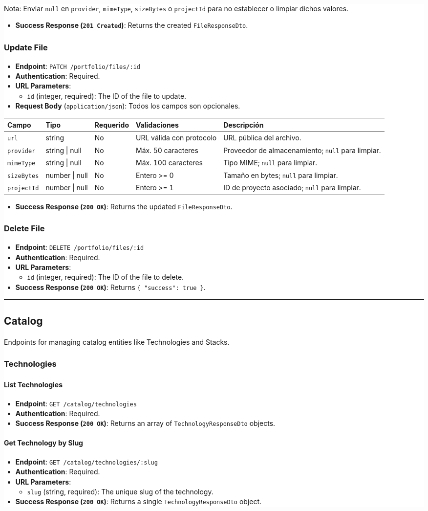 Nota: Enviar `null` en `provider`, `mimeType`, `sizeBytes` o `projectId` para no establecer o limpiar dichos valores.

- **Success Response (`201 Created`)**: Returns the created `FileResponseDto`.

### **Update File**

- **Endpoint**: `PATCH /portfolio/files/:id`
- **Authentication**: Required.
- **URL Parameters**:
  - `id` (integer, required): The ID of the file to update.
- **Request Body** (`application/json`): Todos los campos son opcionales.

| Campo       | Tipo           | Requerido | Validaciones             | Descripción                                       |
| :---------- | :------------- | :-------- | :----------------------- | :------------------------------------------------ |
| `url`       | string         | No        | URL válida con protocolo | URL pública del archivo.                          |
| `provider`  | string \| null | No        | Máx. 50 caracteres       | Proveedor de almacenamiento; `null` para limpiar. |
| `mimeType`  | string \| null | No        | Máx. 100 caracteres      | Tipo MIME; `null` para limpiar.                   |
| `sizeBytes` | number \| null | No        | Entero >= 0              | Tamaño en bytes; `null` para limpiar.             |
| `projectId` | number \| null | No        | Entero >= 1              | ID de proyecto asociado; `null` para limpiar.     |

- **Success Response (`200 OK`)**: Returns the updated `FileResponseDto`.

### **Delete File**

- **Endpoint**: `DELETE /portfolio/files/:id`
- **Authentication**: Required.
- **URL Parameters**:
  - `id` (integer, required): The ID of the file to delete.
- **Success Response (`200 OK`)**: Returns `{ "success": true }`.

---

## **Catalog**

Endpoints for managing catalog entities like Technologies and Stacks.

### **Technologies**

#### **List Technologies**

- **Endpoint**: `GET /catalog/technologies`
- **Authentication**: Required.
- **Success Response (`200 OK`)**: Returns an array of `TechnologyResponseDto` objects.

#### **Get Technology by Slug**

- **Endpoint**: `GET /catalog/technologies/:slug`
- **Authentication**: Required.
- **URL Parameters**:
  - `slug` (string, required): The unique slug of the technology.
- **Success Response (`200 OK`)**: Returns a single `TechnologyResponseDto` object.
